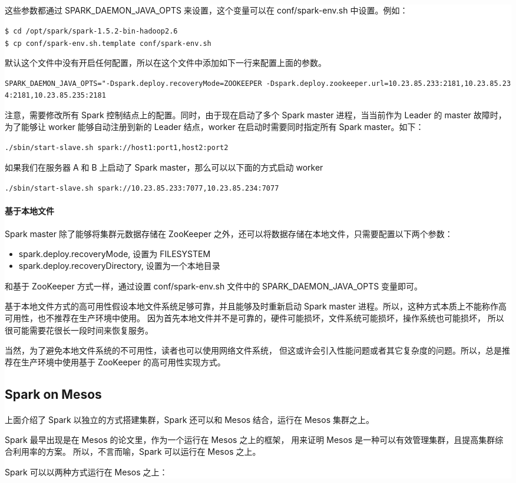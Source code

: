 这些参数都通过 SPARK_DAEMON_JAVA_OPTS 来设置，这个变量可以在 conf/spark-env.sh
中设置。例如：

```
$ cd /opt/spark/spark-1.5.2-bin-hadoop2.6
$ cp conf/spark-env.sh.template conf/spark-env.sh
```

默认这个文件中没有开启任何配置，所以在这个文件中添加如下一行来配置上面的参数。

```
SPARK_DAEMON_JAVA_OPTS="-Dspark.deploy.recoveryMode=ZOOKEEPER -Dspark.deploy.zookeeper.url=10.23.85.233:2181,10.23.85.234:2181,10.23.85.235:2181
```

注意，需要修改所有 Spark 控制结点上的配置。同时，由于现在启动了多个 Spark
master 进程，当当前作为 Leader 的 master 故障时，为了能够让 worker
能够自动注册到新的 Leader 结点，worker 在启动时需要同时指定所有 Spark
master。如下：

```
./sbin/start-slave.sh spark://host1:port1,host2:port2
```

如果我们在服务器 A 和 B 上启动了 Spark master，那么可以以下面的方式启动 worker

```
./sbin/start-slave.sh spark://10.23.85.233:7077,10.23.85.234:7077
```

#### 基于本地文件

Spark master 除了能够将集群元数据存储在 ZooKeeper
之外，还可以将数据存储在本地文件，只需要配置以下两个参数：

  - spark.deploy.recoveryMode, 设置为 FILESYSTEM
  - spark.deploy.recoveryDirectory, 设置为一个本地目录

和基于 ZooKeeper 方式一样，通过设置 conf/spark-env.sh 文件中的
SPARK_DAEMON_JAVA_OPTS 变量即可。

基于本地文件方式的高可用性假设本地文件系统足够可靠，并且能够及时重新启动 Spark
master 进程。所以，这种方式本质上不能称作高可用性，也不推荐在生产环境中使用。
因为首先本地文件并不是可靠的，硬件可能损坏，文件系统可能损坏，操作系统也可能损坏，
所以很可能需要花很长一段时间来恢复服务。

当然，为了避免本地文件系统的不可用性，读者也可以使用网络文件系统，
但这或许会引入性能问题或者其它复杂度的问题。所以，总是推荐在生产环境中使用基于
ZooKeeper 的高可用性实现方式。

## Spark on Mesos

上面介绍了 Spark 以独立的方式搭建集群，Spark 还可以和 Mesos 结合，运行在 Mesos 集群之上。

Spark 最早出现是在 Mesos 的论文里，作为一个运行在 Mesos 之上的框架，
用来证明 Mesos 是一种可以有效管理集群，且提高集群综合利用率的方案。
所以，不言而喻，Spark 可以运行在 Mesos 之上。

Spark 可以以两种方式运行在 Mesos 之上：
